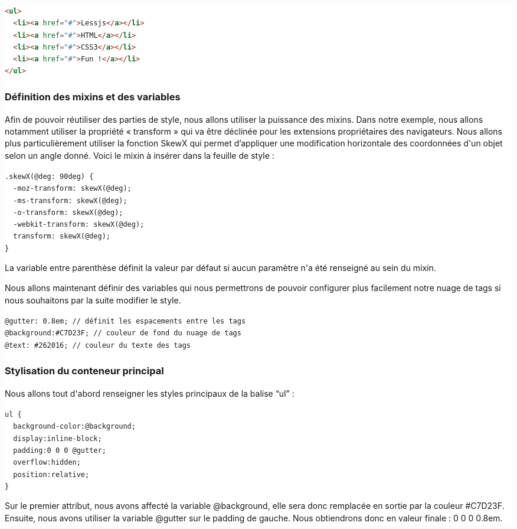 ```html
<ul>
  <li><a href="#">Lessjs</a></li>
  <li><a href="#">HTML</a></li>
  <li><a href="#">CSS3</a></li>
  <li><a href="#">Fun !</a></li>
</ul>
```
 
### Définition des mixins et des variables

Afin de pouvoir réutiliser des parties de style, nous allons utiliser la puissance des mixins. Dans notre exemple, nous allons notamment utiliser la propriété « transform » qui va être déclinée pour les extensions propriétaires des navigateurs. Nous allons plus particulièrement utiliser la fonction SkewX qui permet d’appliquer une modification horizontale des coordonnées d'un objet selon un angle donné. Voici le mixin à insérer dans la feuille de style :
 
```less
.skewX(@deg: 90deg) {
  -moz-transform: skewX(@deg);
  -ms-transform: skewX(@deg);
  -o-transform: skewX(@deg);
  -webkit-transform: skewX(@deg);
  transform: skewX(@deg);
}
```
 
La variable entre parenthèse définit la valeur par défaut si aucun paramètre n'a été renseigné au sein du mixin.
 
Nous allons maintenant définir des variables qui nous permettrons de pouvoir configurer plus facilement notre nuage de tags si nous souhaitons par la suite modifier le style.
 
```less
@gutter: 0.8em; // définit les espacements entre les tags
@background:#C7D23F; // couleur de fond du nuage de tags
@text: #262016; // couleur du texte des tags
```

### Stylisation du conteneur principal
 
Nous allons tout d'abord renseigner les styles principaux de la balise “ul” :
 
```less
ul {
  background-color:@background;
  display:inline-block;
  padding:0 0 0 @gutter;
  overflow:hidden;
  position:relative;
}
```
 
Sur le premier attribut, nous avons affecté la variable @background, elle sera donc remplacée en sortie par la couleur #C7D23F.
Ensuite, nous avons utiliser la variable @gutter sur le padding de gauche. Nous obtiendrons donc en valeur finale : 0 0 0 0.8em.
 